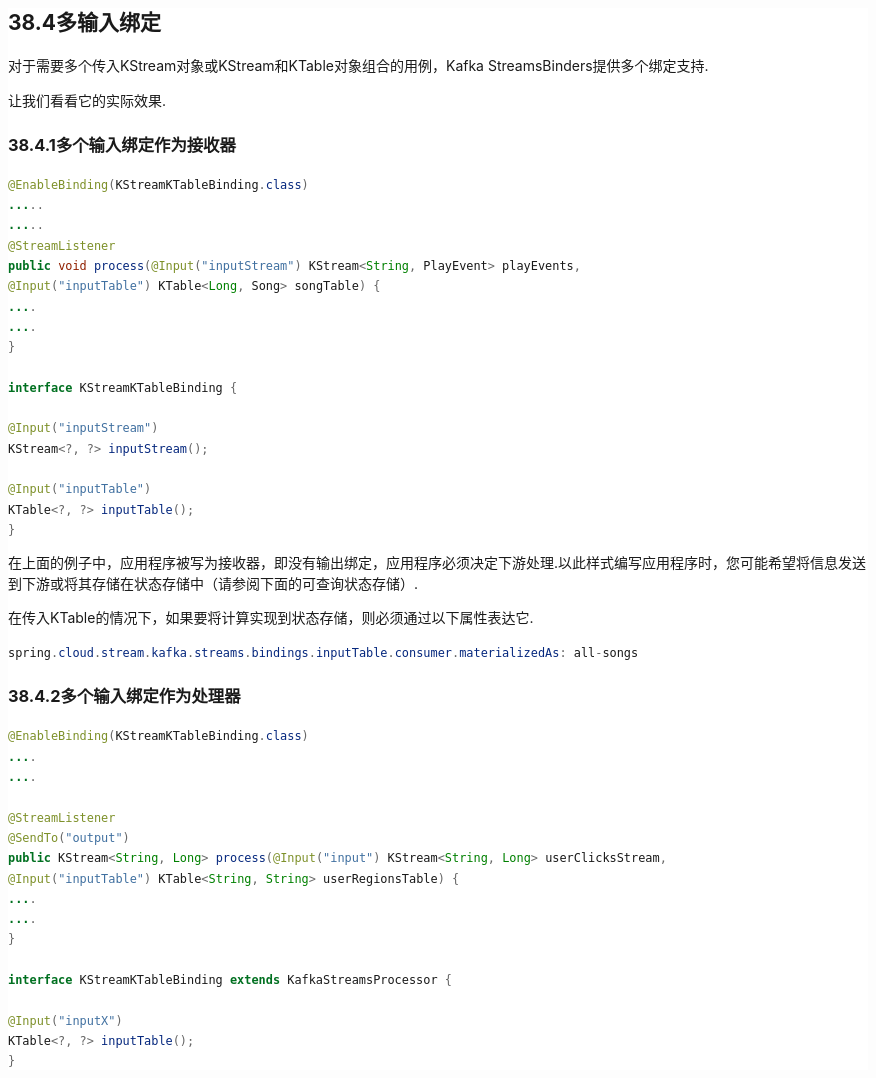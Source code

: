 ## 38.4多输入绑定

对于需要多个传入KStream对象或KStream和KTable对象组合的用例，Kafka StreamsBinders提供多个绑定支持.

让我们看看它的实际效果.

### 38.4.1多个输入绑定作为接收器

```java
@EnableBinding(KStreamKTableBinding.class)
.....
.....
@StreamListener
public void process(@Input("inputStream") KStream<String, PlayEvent> playEvents,
@Input("inputTable") KTable<Long, Song> songTable) {
....
....
}

interface KStreamKTableBinding {

@Input("inputStream")
KStream<?, ?> inputStream();

@Input("inputTable")
KTable<?, ?> inputTable();
}
```

在上面的例子中，应用程序被写为接收器，即没有输出绑定，应用程序必须决定下游处理.以此样式编写应用程序时，您可能希望将信息发送到下游或将其存储在状态存储中（请参阅下面的可查询状态存储）.

在传入KTable的情况下，如果要将计算实现到状态存储，则必须通过以下属性表达它.

```java
spring.cloud.stream.kafka.streams.bindings.inputTable.consumer.materializedAs: all-songs
```

### 38.4.2多个输入绑定作为处理器

```java
@EnableBinding(KStreamKTableBinding.class)
....
....

@StreamListener
@SendTo("output")
public KStream<String, Long> process(@Input("input") KStream<String, Long> userClicksStream,
@Input("inputTable") KTable<String, String> userRegionsTable) {
....
....
}

interface KStreamKTableBinding extends KafkaStreamsProcessor {

@Input("inputX")
KTable<?, ?> inputTable();
}
```
